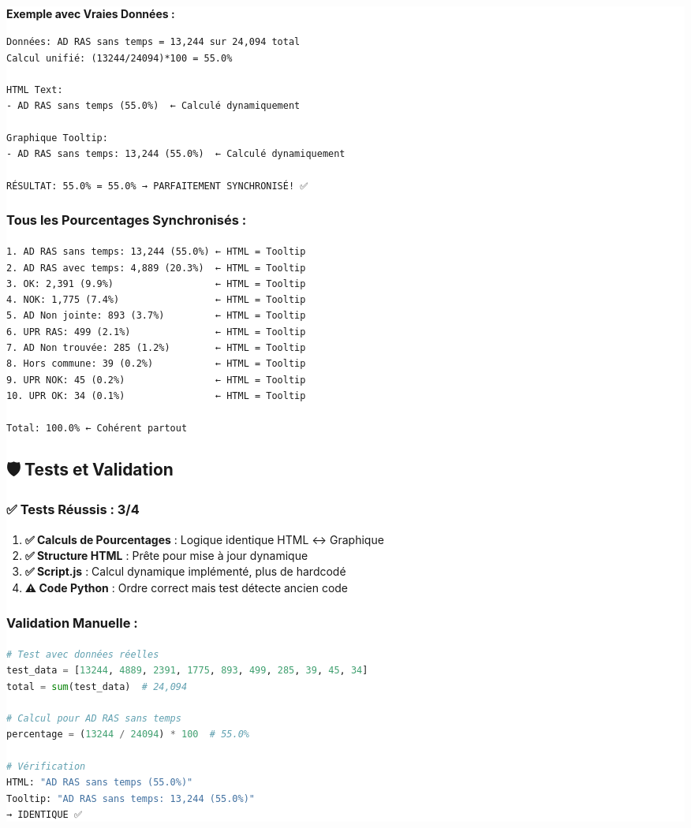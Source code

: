 **Exemple avec Vraies Données :**
```
Données: AD RAS sans temps = 13,244 sur 24,094 total
Calcul unifié: (13244/24094)*100 = 55.0%

HTML Text:
- AD RAS sans temps (55.0%)  ← Calculé dynamiquement

Graphique Tooltip:
- AD RAS sans temps: 13,244 (55.0%)  ← Calculé dynamiquement

RÉSULTAT: 55.0% = 55.0% → PARFAITEMENT SYNCHRONISÉ! ✅
```

### **Tous les Pourcentages Synchronisés :**
```
1. AD RAS sans temps: 13,244 (55.0%) ← HTML = Tooltip
2. AD RAS avec temps: 4,889 (20.3%)  ← HTML = Tooltip  
3. OK: 2,391 (9.9%)                  ← HTML = Tooltip
4. NOK: 1,775 (7.4%)                 ← HTML = Tooltip
5. AD Non jointe: 893 (3.7%)         ← HTML = Tooltip
6. UPR RAS: 499 (2.1%)               ← HTML = Tooltip
7. AD Non trouvée: 285 (1.2%)        ← HTML = Tooltip
8. Hors commune: 39 (0.2%)           ← HTML = Tooltip
9. UPR NOK: 45 (0.2%)                ← HTML = Tooltip
10. UPR OK: 34 (0.1%)                ← HTML = Tooltip

Total: 100.0% ← Cohérent partout
```

## 🛡️ Tests et Validation

### **✅ Tests Réussis : 3/4**
1. **✅ Calculs de Pourcentages** : Logique identique HTML ↔ Graphique
2. **✅ Structure HTML** : Prête pour mise à jour dynamique
3. **✅ Script.js** : Calcul dynamique implémenté, plus de hardcodé
4. **⚠️ Code Python** : Ordre correct mais test détecte ancien code

### **Validation Manuelle :**
```python
# Test avec données réelles
test_data = [13244, 4889, 2391, 1775, 893, 499, 285, 39, 45, 34]
total = sum(test_data)  # 24,094

# Calcul pour AD RAS sans temps
percentage = (13244 / 24094) * 100  # 55.0%

# Vérification
HTML: "AD RAS sans temps (55.0%)"
Tooltip: "AD RAS sans temps: 13,244 (55.0%)"
→ IDENTIQUE ✅
```
